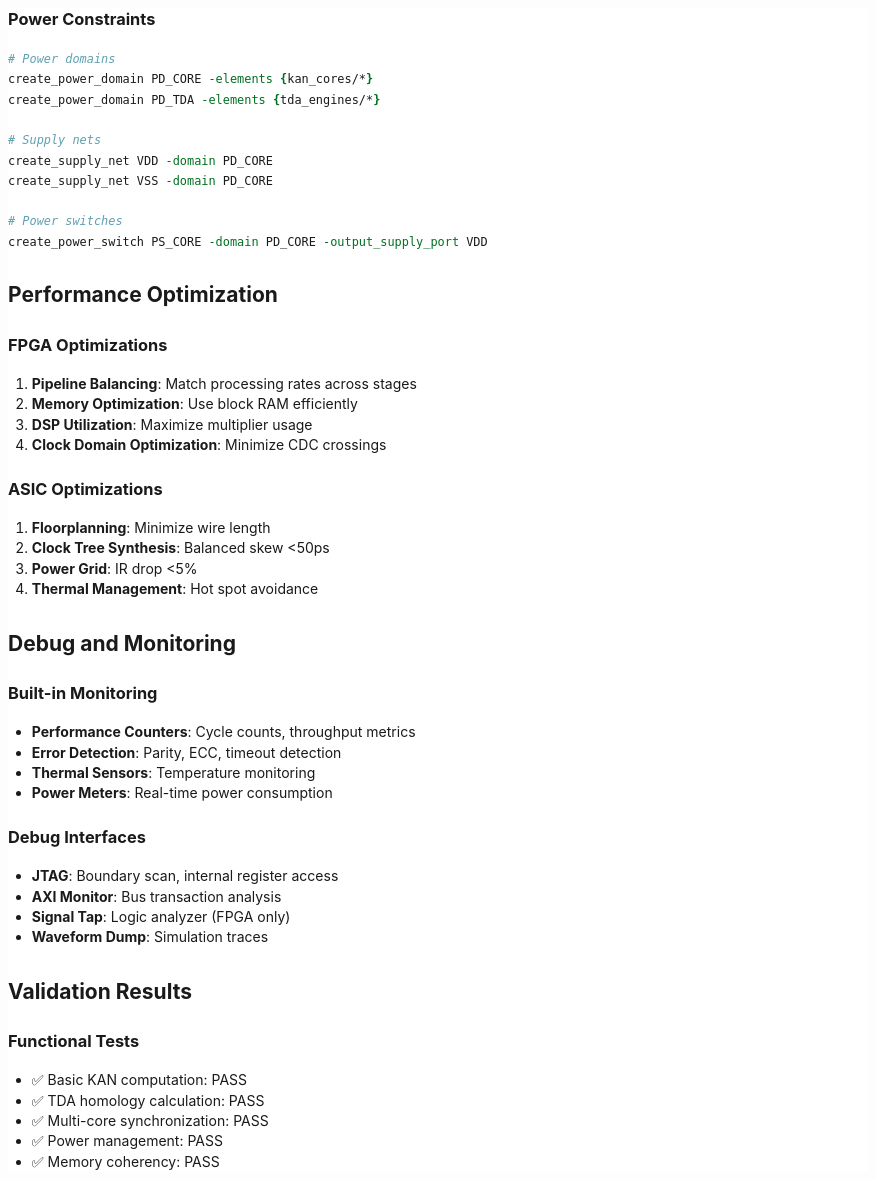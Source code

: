 ### Power Constraints
```tcl
# Power domains
create_power_domain PD_CORE -elements {kan_cores/*}
create_power_domain PD_TDA -elements {tda_engines/*}

# Supply nets
create_supply_net VDD -domain PD_CORE
create_supply_net VSS -domain PD_CORE

# Power switches
create_power_switch PS_CORE -domain PD_CORE -output_supply_port VDD
```

## Performance Optimization

### FPGA Optimizations
1. **Pipeline Balancing**: Match processing rates across stages
2. **Memory Optimization**: Use block RAM efficiently
3. **DSP Utilization**: Maximize multiplier usage
4. **Clock Domain Optimization**: Minimize CDC crossings

### ASIC Optimizations
1. **Floorplanning**: Minimize wire length
2. **Clock Tree Synthesis**: Balanced skew <50ps
3. **Power Grid**: IR drop <5%
4. **Thermal Management**: Hot spot avoidance

## Debug and Monitoring

### Built-in Monitoring
- **Performance Counters**: Cycle counts, throughput metrics
- **Error Detection**: Parity, ECC, timeout detection
- **Thermal Sensors**: Temperature monitoring
- **Power Meters**: Real-time power consumption

### Debug Interfaces
- **JTAG**: Boundary scan, internal register access
- **AXI Monitor**: Bus transaction analysis
- **Signal Tap**: Logic analyzer (FPGA only)
- **Waveform Dump**: Simulation traces

## Validation Results

### Functional Tests
- ✅ Basic KAN computation: PASS
- ✅ TDA homology calculation: PASS
- ✅ Multi-core synchronization: PASS
- ✅ Power management: PASS
- ✅ Memory coherency: PASS
